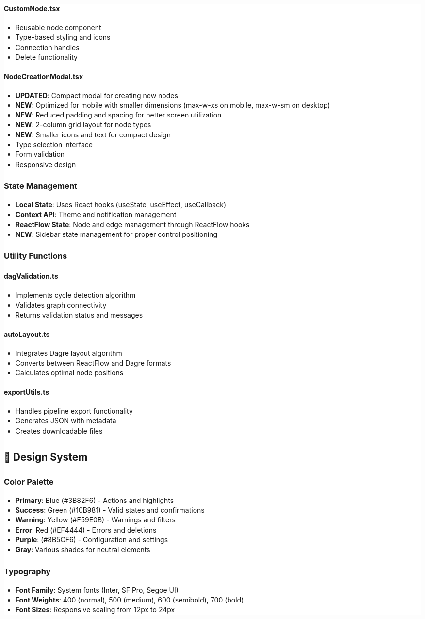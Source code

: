 #### CustomNode.tsx
- Reusable node component
- Type-based styling and icons
- Connection handles
- Delete functionality

#### NodeCreationModal.tsx
- **UPDATED**: Compact modal for creating new nodes
- **NEW**: Optimized for mobile with smaller dimensions (max-w-xs on mobile, max-w-sm on desktop)
- **NEW**: Reduced padding and spacing for better screen utilization
- **NEW**: 2-column grid layout for node types
- **NEW**: Smaller icons and text for compact design
- Type selection interface
- Form validation
- Responsive design

### State Management
- **Local State**: Uses React hooks (useState, useEffect, useCallback)
- **Context API**: Theme and notification management
- **ReactFlow State**: Node and edge management through ReactFlow hooks
- **NEW**: Sidebar state management for proper control positioning

### Utility Functions

#### dagValidation.ts
- Implements cycle detection algorithm
- Validates graph connectivity
- Returns validation status and messages

#### autoLayout.ts
- Integrates Dagre layout algorithm
- Converts between ReactFlow and Dagre formats
- Calculates optimal node positions

#### exportUtils.ts
- Handles pipeline export functionality
- Generates JSON with metadata
- Creates downloadable files

## 🎨 Design System

### Color Palette
- **Primary**: Blue (#3B82F6) - Actions and highlights
- **Success**: Green (#10B981) - Valid states and confirmations
- **Warning**: Yellow (#F59E0B) - Warnings and filters
- **Error**: Red (#EF4444) - Errors and deletions
- **Purple**: (#8B5CF6) - Configuration and settings
- **Gray**: Various shades for neutral elements

### Typography
- **Font Family**: System fonts (Inter, SF Pro, Segoe UI)
- **Font Weights**: 400 (normal), 500 (medium), 600 (semibold), 700 (bold)
- **Font Sizes**: Responsive scaling from 12px to 24px
